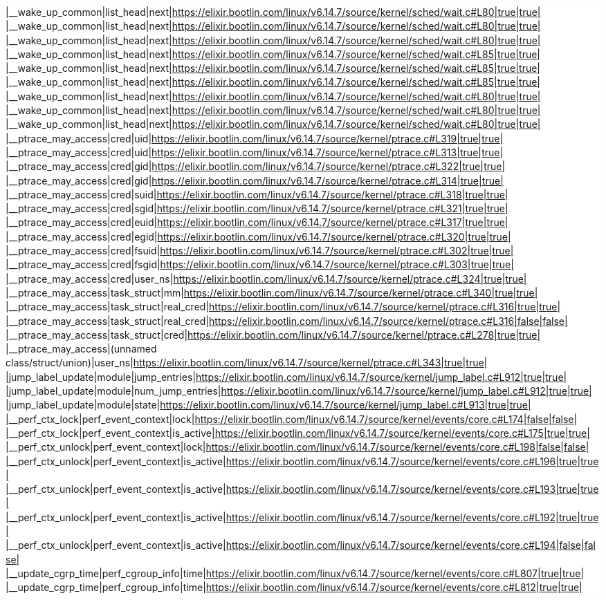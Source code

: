 |__wake_up_common|list_head|next|https://elixir.bootlin.com/linux/v6.14.7/source/kernel/sched/wait.c#L80|true|true|
|__wake_up_common|list_head|next|https://elixir.bootlin.com/linux/v6.14.7/source/kernel/sched/wait.c#L80|true|true|
|__wake_up_common|list_head|next|https://elixir.bootlin.com/linux/v6.14.7/source/kernel/sched/wait.c#L80|true|true|
|__wake_up_common|list_head|next|https://elixir.bootlin.com/linux/v6.14.7/source/kernel/sched/wait.c#L85|true|true|
|__wake_up_common|list_head|next|https://elixir.bootlin.com/linux/v6.14.7/source/kernel/sched/wait.c#L85|true|true|
|__wake_up_common|list_head|next|https://elixir.bootlin.com/linux/v6.14.7/source/kernel/sched/wait.c#L85|true|true|
|__wake_up_common|list_head|next|https://elixir.bootlin.com/linux/v6.14.7/source/kernel/sched/wait.c#L80|true|true|
|__wake_up_common|list_head|next|https://elixir.bootlin.com/linux/v6.14.7/source/kernel/sched/wait.c#L80|true|true|
|__wake_up_common|list_head|next|https://elixir.bootlin.com/linux/v6.14.7/source/kernel/sched/wait.c#L80|true|true|
|__ptrace_may_access|cred|uid|https://elixir.bootlin.com/linux/v6.14.7/source/kernel/ptrace.c#L319|true|true|
|__ptrace_may_access|cred|uid|https://elixir.bootlin.com/linux/v6.14.7/source/kernel/ptrace.c#L313|true|true|
|__ptrace_may_access|cred|gid|https://elixir.bootlin.com/linux/v6.14.7/source/kernel/ptrace.c#L322|true|true|
|__ptrace_may_access|cred|gid|https://elixir.bootlin.com/linux/v6.14.7/source/kernel/ptrace.c#L314|true|true|
|__ptrace_may_access|cred|suid|https://elixir.bootlin.com/linux/v6.14.7/source/kernel/ptrace.c#L318|true|true|
|__ptrace_may_access|cred|sgid|https://elixir.bootlin.com/linux/v6.14.7/source/kernel/ptrace.c#L321|true|true|
|__ptrace_may_access|cred|euid|https://elixir.bootlin.com/linux/v6.14.7/source/kernel/ptrace.c#L317|true|true|
|__ptrace_may_access|cred|egid|https://elixir.bootlin.com/linux/v6.14.7/source/kernel/ptrace.c#L320|true|true|
|__ptrace_may_access|cred|fsuid|https://elixir.bootlin.com/linux/v6.14.7/source/kernel/ptrace.c#L302|true|true|
|__ptrace_may_access|cred|fsgid|https://elixir.bootlin.com/linux/v6.14.7/source/kernel/ptrace.c#L303|true|true|
|__ptrace_may_access|cred|user_ns|https://elixir.bootlin.com/linux/v6.14.7/source/kernel/ptrace.c#L324|true|true|
|__ptrace_may_access|task_struct|mm|https://elixir.bootlin.com/linux/v6.14.7/source/kernel/ptrace.c#L340|true|true|
|__ptrace_may_access|task_struct|real_cred|https://elixir.bootlin.com/linux/v6.14.7/source/kernel/ptrace.c#L316|true|true|
|__ptrace_may_access|task_struct|real_cred|https://elixir.bootlin.com/linux/v6.14.7/source/kernel/ptrace.c#L316|false|false|
|__ptrace_may_access|task_struct|cred|https://elixir.bootlin.com/linux/v6.14.7/source/kernel/ptrace.c#L278|true|true|
|__ptrace_may_access|(unnamed class/struct/union)|user_ns|https://elixir.bootlin.com/linux/v6.14.7/source/kernel/ptrace.c#L343|true|true|
|jump_label_update|module|jump_entries|https://elixir.bootlin.com/linux/v6.14.7/source/kernel/jump_label.c#L912|true|true|
|jump_label_update|module|num_jump_entries|https://elixir.bootlin.com/linux/v6.14.7/source/kernel/jump_label.c#L912|true|true|
|jump_label_update|module|state|https://elixir.bootlin.com/linux/v6.14.7/source/kernel/jump_label.c#L913|true|true|
|__perf_ctx_lock|perf_event_context|lock|https://elixir.bootlin.com/linux/v6.14.7/source/kernel/events/core.c#L174|false|false|
|__perf_ctx_lock|perf_event_context|is_active|https://elixir.bootlin.com/linux/v6.14.7/source/kernel/events/core.c#L175|true|true|
|__perf_ctx_unlock|perf_event_context|lock|https://elixir.bootlin.com/linux/v6.14.7/source/kernel/events/core.c#L198|false|false|
|__perf_ctx_unlock|perf_event_context|is_active|https://elixir.bootlin.com/linux/v6.14.7/source/kernel/events/core.c#L196|true|true|
|__perf_ctx_unlock|perf_event_context|is_active|https://elixir.bootlin.com/linux/v6.14.7/source/kernel/events/core.c#L193|true|true|
|__perf_ctx_unlock|perf_event_context|is_active|https://elixir.bootlin.com/linux/v6.14.7/source/kernel/events/core.c#L192|true|true|
|__perf_ctx_unlock|perf_event_context|is_active|https://elixir.bootlin.com/linux/v6.14.7/source/kernel/events/core.c#L194|false|false|
|__update_cgrp_time|perf_cgroup_info|time|https://elixir.bootlin.com/linux/v6.14.7/source/kernel/events/core.c#L807|true|true|
|__update_cgrp_time|perf_cgroup_info|time|https://elixir.bootlin.com/linux/v6.14.7/source/kernel/events/core.c#L812|true|true|